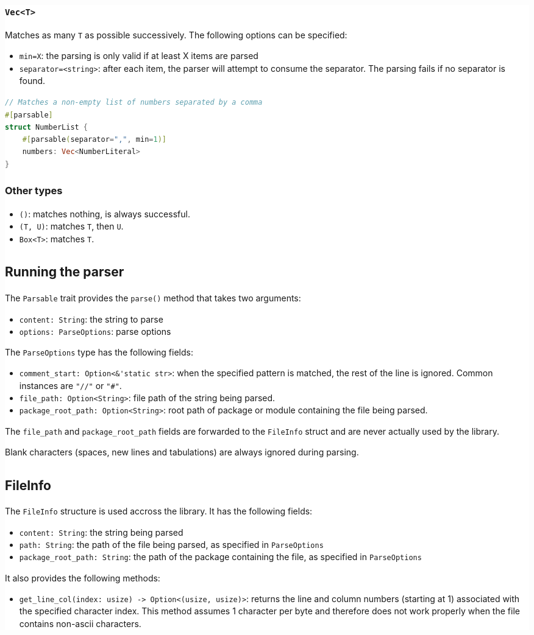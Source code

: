 ### `Vec<T>`

Matches as many `T` as possible successively. The following options can be specified:

- `min=X`: the parsing is only valid if at least X items are parsed
- `separator=<string>`: after each item, the parser will attempt to consume the separator. The parsing fails if no separator is found.

```rust
// Matches a non-empty list of numbers separated by a comma
#[parsable]
struct NumberList {
    #[parsable(separator=",", min=1)]
    numbers: Vec<NumberLiteral>
}
```

### Other types

- `()`: matches nothing, is always successful.
- `(T, U)`: matches `T`, then `U`.
- `Box<T>`: matches `T`.

## Running the parser

The `Parsable` trait provides the `parse()` method that takes two arguments:
- `content: String`: the string to parse
- `options: ParseOptions`: parse options

The `ParseOptions` type has the following fields:

- `comment_start: Option<&'static str>`: when the specified pattern is matched, the rest of the line is ignored. Common instances are `"//"` or `"#"`.
- `file_path: Option<String>`: file path of the string being parsed.
- `package_root_path: Option<String>`: root path of package or module containing the file being parsed.

The `file_path` and `package_root_path` fields are forwarded to the `FileInfo` struct and are never actually used by the library.

Blank characters (spaces, new lines and tabulations) are always ignored during parsing.

## FileInfo

The `FileInfo` structure is used accross the library. It has the following fields:

- `content: String`: the string being parsed
- `path: String`: the path of the file being parsed, as specified in `ParseOptions`
- `package_root_path: String`: the path of the package containing the file, as specified in `ParseOptions`

It also provides the following methods:

- `get_line_col(index: usize) -> Option<(usize, usize)>`: returns the line and column numbers (starting at 1) associated with the specified character index. This method assumes 1 character per byte and therefore does not work properly when the file contains non-ascii characters.
